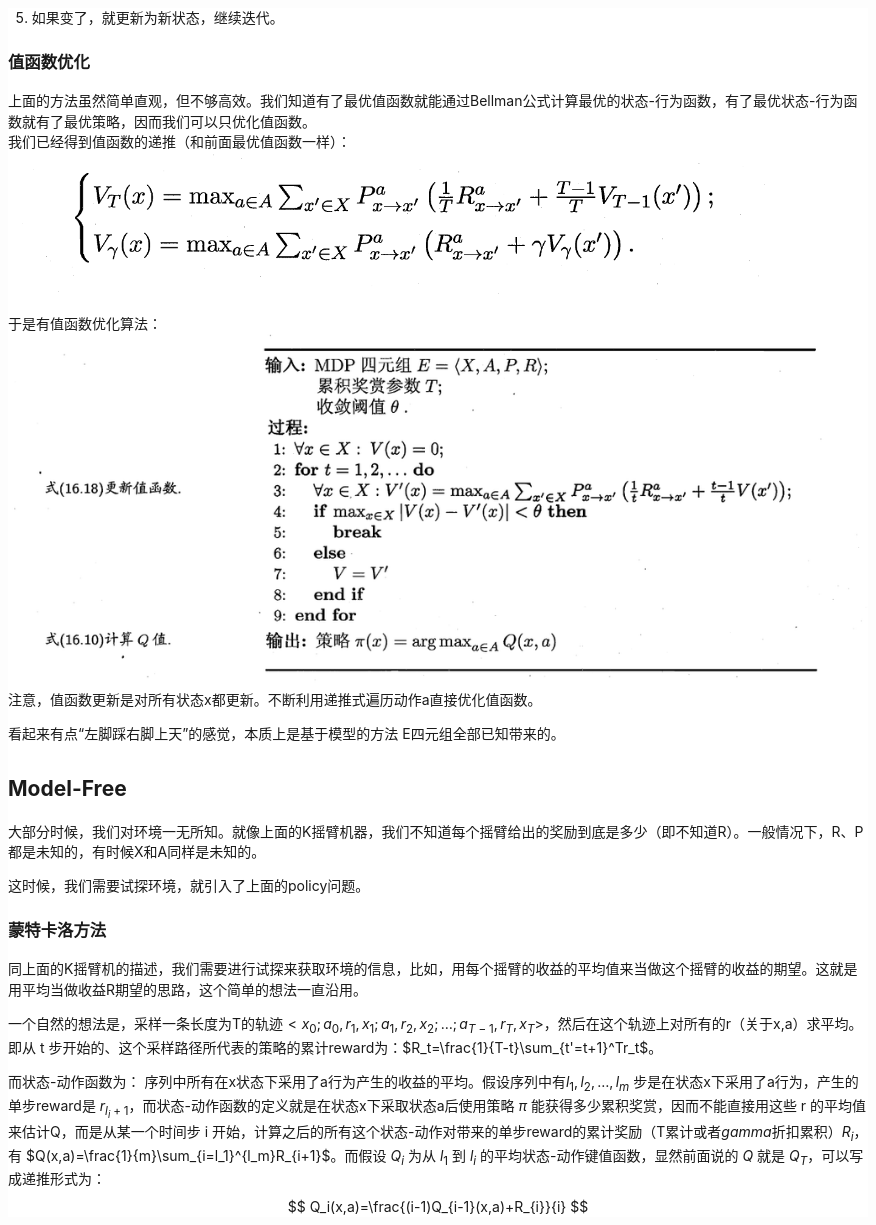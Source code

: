 5. 如果变了，就更新为新状态，继续迭代。  
  
### 值函数优化  
上面的方法虽然简单直观，但不够高效。我们知道有了最优值函数就能通过Bellman公式计算最优的状态-行为函数，有了最优状态-行为函数就有了最优策略，因而我们可以只优化值函数。  
我们已经得到值函数的递推（和前面最优值函数一样）：  
![值函数优化的递推](../_resources/917abb464b35e718ca38708bf1aa2ae8.png)  
  
于是有值函数优化算法：  
![值函数优化算法](../_resources/337f0dbe54ee3bc7dcfa94e783c911fc.png)  
注意，值函数更新是对所有状态x都更新。不断利用递推式遍历动作a直接优化值函数。  
  
看起来有点“左脚踩右脚上天”的感觉，本质上是基于模型的方法 E四元组全部已知带来的。  
  
## Model-Free  
大部分时候，我们对环境一无所知。就像上面的K摇臂机器，我们不知道每个摇臂给出的奖励到底是多少（即不知道R）。一般情况下，R、P都是未知的，有时候X和A同样是未知的。  
  
这时候，我们需要试探环境，就引入了上面的policy问题。  
  
### 蒙特卡洛方法  
同上面的K摇臂机的描述，我们需要进行试探来获取环境的信息，比如，用每个摇臂的收益的平均值来当做这个摇臂的收益的期望。这就是用平均当做收益R期望的思路，这个简单的想法一直沿用。  
  
一个自然的想法是，采样一条长度为T的轨迹$<x_0;a_0,r_1,x_1;a_1,r_2,x_2;\dots;a_{T-1},r_T,x_T>$，然后在这个轨迹上对所有的r（关于x,a）求平均。即从 t 步开始的、这个采样路径所代表的策略的累计reward为：$R_t=\frac{1}{T-t}\sum_{t'=t+1}^Tr_t$。  
  
而状态-动作函数为：  序列中所有在x状态下采用了a行为产生的收益的平均。假设序列中有$l_1, l_2, \dots, l_m$ 步是在状态x下采用了a行为，产生的单步reward是 $r_{l_i+1}$，而状态-动作函数的定义就是在状态x下采取状态a后使用策略 $\pi$ 能获得多少累积奖赏，因而不能直接用这些 r 的平均值来估计Q，而是从某一个时间步 i 开始，计算之后的所有这个状态-动作对带来的单步reward的累计奖励（T累计或者$gamma$折扣累积）$R_i$，有 $Q(x,a)=\frac{1}{m}\sum_{i=l_1}^{l_m}R_{i+1}$。而假设 $Q_i$ 为从 $l_1$ 到 $l_i$ 的平均状态-动作键值函数，显然前面说的 $Q$ 就是 $Q_T$，可以写成递推形式为：  
$$  
Q_i(x,a)=\frac{(i-1)Q_{i-1}(x,a)+R_{i}}{i}  
$$  
  